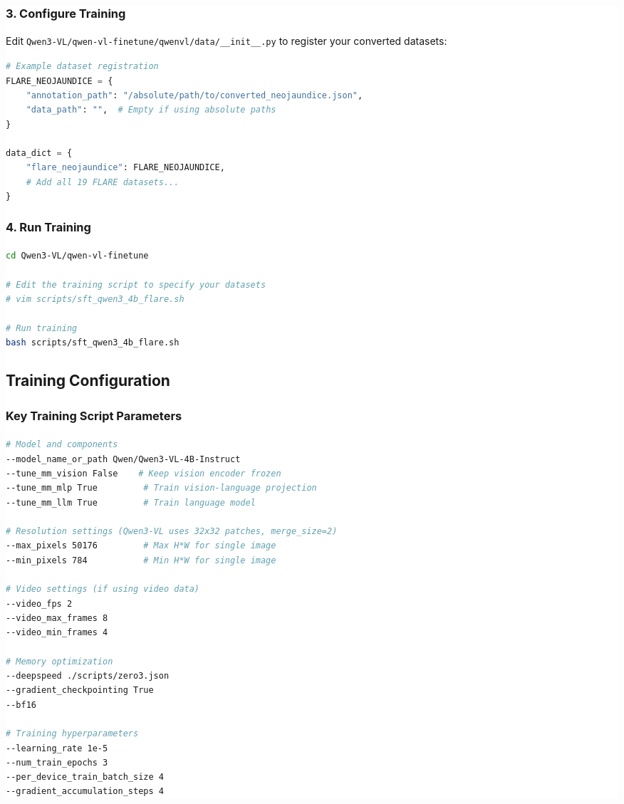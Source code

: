 ```json
```

### 3. Configure Training

Edit `Qwen3-VL/qwen-vl-finetune/qwenvl/data/__init__.py` to register your converted datasets:

```python
# Example dataset registration
FLARE_NEOJAUNDICE = {
    "annotation_path": "/absolute/path/to/converted_neojaundice.json",
    "data_path": "",  # Empty if using absolute paths
}

data_dict = {
    "flare_neojaundice": FLARE_NEOJAUNDICE,
    # Add all 19 FLARE datasets...
}
```

### 4. Run Training

```bash
cd Qwen3-VL/qwen-vl-finetune

# Edit the training script to specify your datasets
# vim scripts/sft_qwen3_4b_flare.sh

# Run training
bash scripts/sft_qwen3_4b_flare.sh
```

## Training Configuration

### Key Training Script Parameters

```bash
# Model and components
--model_name_or_path Qwen/Qwen3-VL-4B-Instruct
--tune_mm_vision False    # Keep vision encoder frozen
--tune_mm_mlp True         # Train vision-language projection
--tune_mm_llm True         # Train language model

# Resolution settings (Qwen3-VL uses 32x32 patches, merge_size=2)
--max_pixels 50176         # Max H*W for single image
--min_pixels 784           # Min H*W for single image

# Video settings (if using video data)
--video_fps 2
--video_max_frames 8
--video_min_frames 4

# Memory optimization
--deepspeed ./scripts/zero3.json
--gradient_checkpointing True
--bf16

# Training hyperparameters
--learning_rate 1e-5
--num_train_epochs 3
--per_device_train_batch_size 4
--gradient_accumulation_steps 4
```
